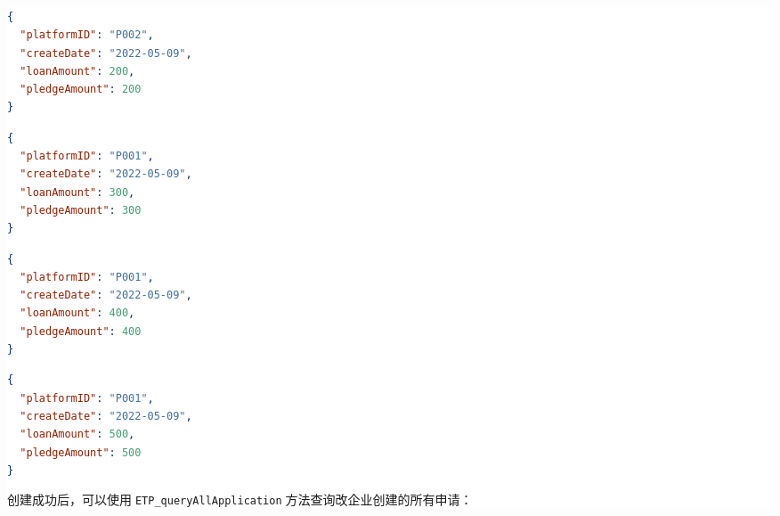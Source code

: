 ```json
{
  "platformID": "P002",
  "createDate": "2022-05-09",
  "loanAmount": 200,
  "pledgeAmount": 200
}
```

```json
{
  "platformID": "P001",
  "createDate": "2022-05-09",
  "loanAmount": 300,
  "pledgeAmount": 300
}
```

```json
{
  "platformID": "P001",
  "createDate": "2022-05-09",
  "loanAmount": 400,
  "pledgeAmount": 400
}
```

```json
{
  "platformID": "P001",
  "createDate": "2022-05-09",
  "loanAmount": 500,
  "pledgeAmount": 500
}
```

创建成功后，可以使用 `ETP_queryAllApplication` 方法查询改企业创建的所有申请：
